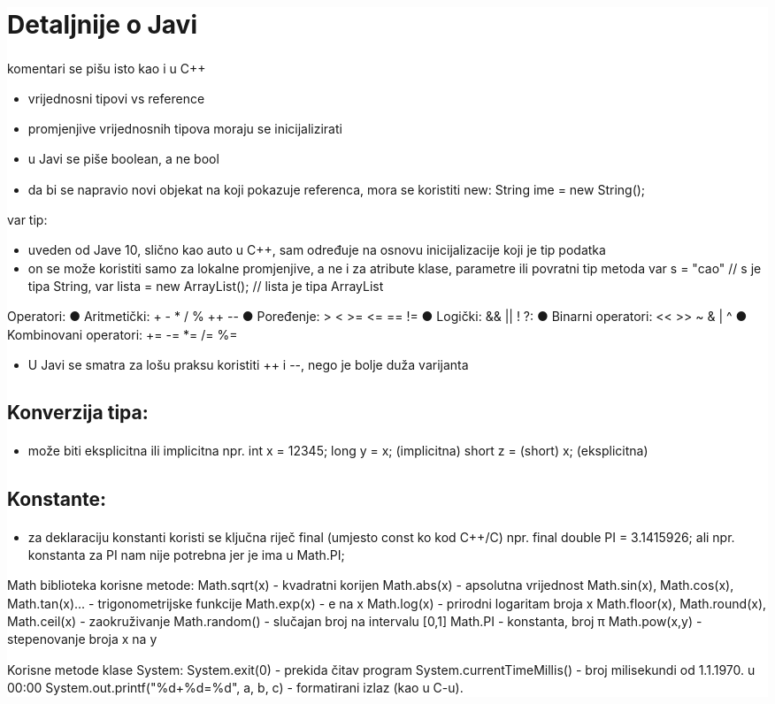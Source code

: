 # Detaljnije o Javi

komentari se pišu isto kao i u C++

- vrijednosni tipovi vs reference
- promjenjive vrijednosnih tipova moraju se inicijalizirati
- u Javi se piše boolean, a ne bool

- da bi se napravio novi objekat na koji pokazuje referenca, mora se koristiti new:
String ime = new String();

var tip:
- uveden od Jave 10, slično kao auto u C++, sam određuje na osnovu inicijalizacije koji je tip podatka
- on se može koristiti samo za lokalne promjenjive, a ne i za atribute klase, parametre ili povratni tip metoda
var s = "cao" // s je tipa String, var lista = new ArrayList<String>(); // lista je tipa ArrayList<String>

Operatori:
● Aritmetički: + - * / % ++ --
● Poređenje: > < >= <= == !=
● Logički: && || ! ?:
● Binarni operatori: << >> ~ & | ^
● Kombinovani operatori: += -= *= /= %=

- U Javi se smatra za lošu praksu koristiti ++ i --, nego je bolje duža varijanta

## Konverzija tipa:
- može biti eksplicitna ili implicitna
npr. int x = 12345; long y = x; (implicitna)
short z = (short) x; (eksplicitna)

## Konstante:
- za deklaraciju konstanti koristi se ključna riječ final (umjesto const ko kod C++/C)
npr. final double PI = 3.1415926; ali npr. konstanta za PI nam nije potrebna jer je ima u Math.PI;

Math biblioteka korisne metode:
Math.sqrt(x) - kvadratni korijen
Math.abs(x) - apsolutna vrijednost
Math.sin(x), Math.cos(x), Math.tan(x)... - trigonometrijske funkcije
Math.exp(x) - e na x
Math.log(x) - prirodni logaritam broja x
Math.floor(x), Math.round(x), Math.ceil(x) - zaokruživanje
Math.random() - slučajan broj na intervalu [0,1]
Math.PI - konstanta, broj π
Math.pow(x,y) - stepenovanje broja x na y

Korisne metode klase System:
System.exit(0) - prekida čitav program
System.currentTimeMillis() - broj milisekundi od 1.1.1970. u 00:00
System.out.printf("%d+%d=%d", a, b, c) - formatirani izlaz (kao u C-u).
